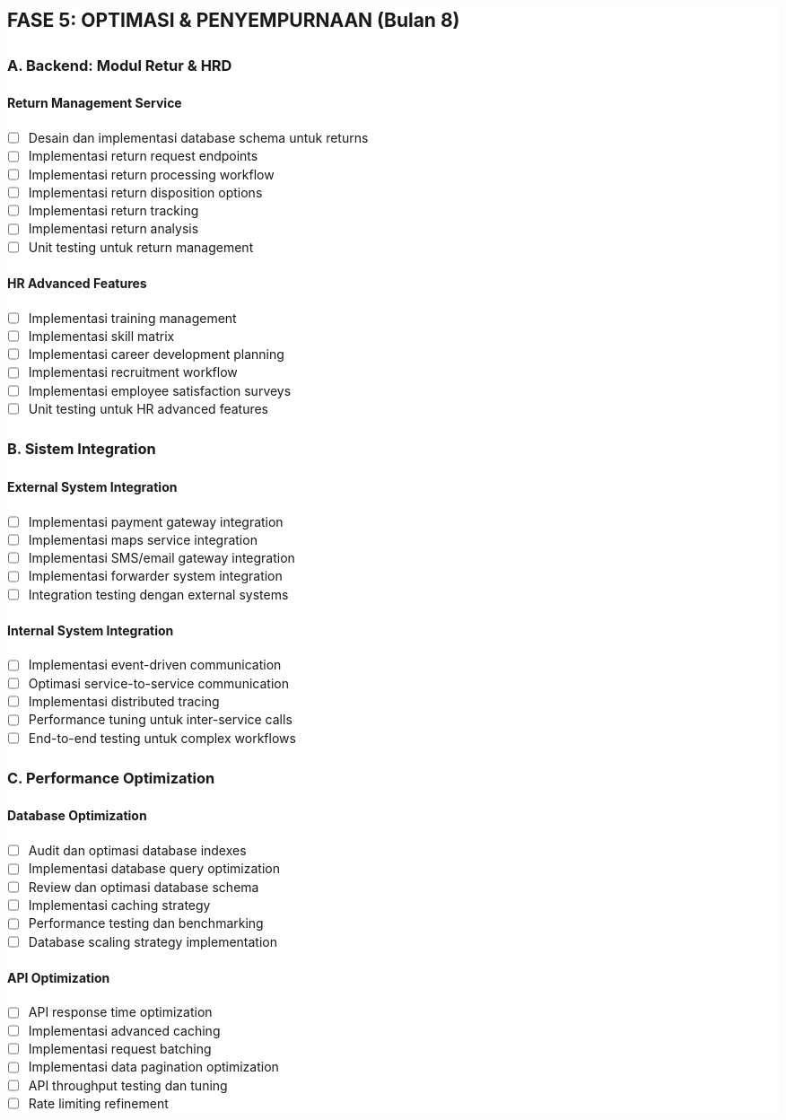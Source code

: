 ## FASE 5: OPTIMASI & PENYEMPURNAAN (Bulan 8)

### A. Backend: Modul Retur & HRD

#### Return Management Service
- [ ] Desain dan implementasi database schema untuk returns
- [ ] Implementasi return request endpoints
- [ ] Implementasi return processing workflow
- [ ] Implementasi return disposition options
- [ ] Implementasi return tracking
- [ ] Implementasi return analysis
- [ ] Unit testing untuk return management

#### HR Advanced Features
- [ ] Implementasi training management
- [ ] Implementasi skill matrix
- [ ] Implementasi career development planning
- [ ] Implementasi recruitment workflow
- [ ] Implementasi employee satisfaction surveys
- [ ] Unit testing untuk HR advanced features

### B. Sistem Integration

#### External System Integration
- [ ] Implementasi payment gateway integration
- [ ] Implementasi maps service integration
- [ ] Implementasi SMS/email gateway integration
- [ ] Implementasi forwarder system integration
- [ ] Integration testing dengan external systems

#### Internal System Integration
- [ ] Implementasi event-driven communication
- [ ] Optimasi service-to-service communication
- [ ] Implementasi distributed tracing
- [ ] Performance tuning untuk inter-service calls
- [ ] End-to-end testing untuk complex workflows

### C. Performance Optimization

#### Database Optimization
- [ ] Audit dan optimasi database indexes
- [ ] Implementasi database query optimization
- [ ] Review dan optimasi database schema
- [ ] Implementasi caching strategy
- [ ] Performance testing dan benchmarking
- [ ] Database scaling strategy implementation

#### API Optimization
- [ ] API response time optimization
- [ ] Implementasi advanced caching
- [ ] Implementasi request batching
- [ ] Implementasi data pagination optimization
- [ ] API throughput testing dan tuning
- [ ] Rate limiting refinement
